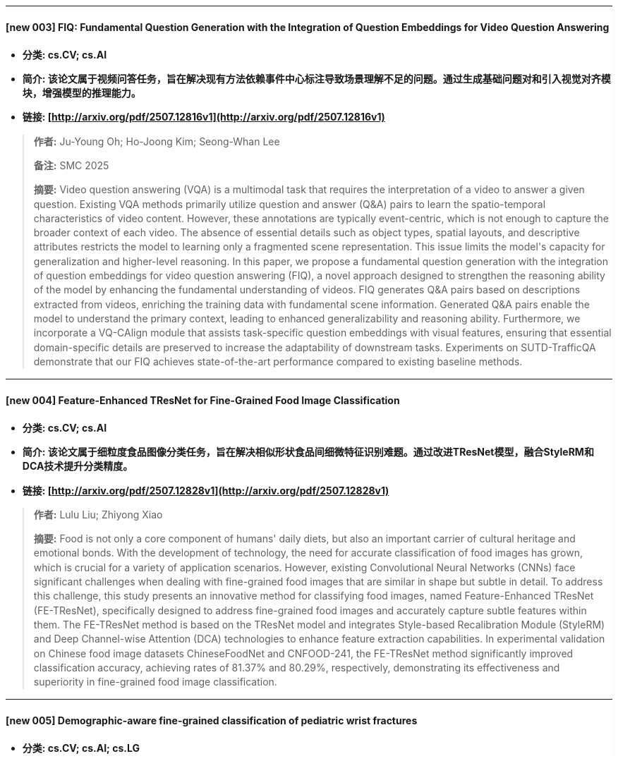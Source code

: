 >
---
#### [new 003] FIQ: Fundamental Question Generation with the Integration of Question Embeddings for Video Question Answering
- **分类: cs.CV; cs.AI**

- **简介: 该论文属于视频问答任务，旨在解决现有方法依赖事件中心标注导致场景理解不足的问题。通过生成基础问题对和引入视觉对齐模块，增强模型的推理能力。**

- **链接: [http://arxiv.org/pdf/2507.12816v1](http://arxiv.org/pdf/2507.12816v1)**

> **作者:** Ju-Young Oh; Ho-Joong Kim; Seong-Whan Lee
>
> **备注:** SMC 2025
>
> **摘要:** Video question answering (VQA) is a multimodal task that requires the interpretation of a video to answer a given question. Existing VQA methods primarily utilize question and answer (Q&A) pairs to learn the spatio-temporal characteristics of video content. However, these annotations are typically event-centric, which is not enough to capture the broader context of each video. The absence of essential details such as object types, spatial layouts, and descriptive attributes restricts the model to learning only a fragmented scene representation. This issue limits the model's capacity for generalization and higher-level reasoning. In this paper, we propose a fundamental question generation with the integration of question embeddings for video question answering (FIQ), a novel approach designed to strengthen the reasoning ability of the model by enhancing the fundamental understanding of videos. FIQ generates Q&A pairs based on descriptions extracted from videos, enriching the training data with fundamental scene information. Generated Q&A pairs enable the model to understand the primary context, leading to enhanced generalizability and reasoning ability. Furthermore, we incorporate a VQ-CAlign module that assists task-specific question embeddings with visual features, ensuring that essential domain-specific details are preserved to increase the adaptability of downstream tasks. Experiments on SUTD-TrafficQA demonstrate that our FIQ achieves state-of-the-art performance compared to existing baseline methods.
>
---
#### [new 004] Feature-Enhanced TResNet for Fine-Grained Food Image Classification
- **分类: cs.CV; cs.AI**

- **简介: 该论文属于细粒度食品图像分类任务，旨在解决相似形状食品间细微特征识别难题。通过改进TResNet模型，融合StyleRM和DCA技术提升分类精度。**

- **链接: [http://arxiv.org/pdf/2507.12828v1](http://arxiv.org/pdf/2507.12828v1)**

> **作者:** Lulu Liu; Zhiyong Xiao
>
> **摘要:** Food is not only a core component of humans' daily diets, but also an important carrier of cultural heritage and emotional bonds. With the development of technology, the need for accurate classification of food images has grown, which is crucial for a variety of application scenarios. However, existing Convolutional Neural Networks (CNNs) face significant challenges when dealing with fine-grained food images that are similar in shape but subtle in detail. To address this challenge, this study presents an innovative method for classifying food images, named Feature-Enhanced TResNet (FE-TResNet), specifically designed to address fine-grained food images and accurately capture subtle features within them. The FE-TResNet method is based on the TResNet model and integrates Style-based Recalibration Module (StyleRM) and Deep Channel-wise Attention (DCA) technologies to enhance feature extraction capabilities. In experimental validation on Chinese food image datasets ChineseFoodNet and CNFOOD-241, the FE-TResNet method significantly improved classification accuracy, achieving rates of 81.37% and 80.29%, respectively, demonstrating its effectiveness and superiority in fine-grained food image classification.
>
---
#### [new 005] Demographic-aware fine-grained classification of pediatric wrist fractures
- **分类: cs.CV; cs.AI; cs.LG**
